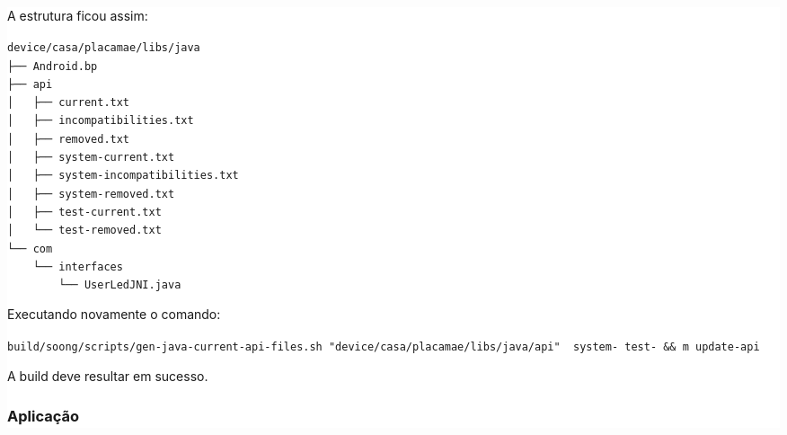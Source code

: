 A estrutura ficou assim:

```
device/casa/placamae/libs/java
├── Android.bp
├── api
│   ├── current.txt
│   ├── incompatibilities.txt
│   ├── removed.txt
│   ├── system-current.txt
│   ├── system-incompatibilities.txt
│   ├── system-removed.txt
│   ├── test-current.txt
│   └── test-removed.txt
└── com
    └── interfaces
        └── UserLedJNI.java

```
Executando novamente o comando:

```
build/soong/scripts/gen-java-current-api-files.sh "device/casa/placamae/libs/java/api"  system- test- && m update-api
```

A build deve resultar em sucesso.
### Aplicação